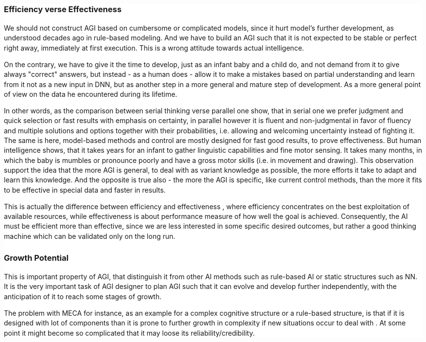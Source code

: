 ### Efficiency verse Effectiveness

We should not construct AGI based on cumbersome or complicated models,
since it hurt model’s further development, as understood decades ago in
rule-based modeling. And we have to build an AGI such that it is not
expected to be stable or perfect right away, immediately at first
execution. This is a wrong attitude towards actual intelligence.

On the contrary, we have to give it the time to develop, just as an
infant baby and a child do, and not demand from it to give always
"correct" answers, but instead - as a human does - allow it to make a
mistakes based on partial understanding and learn from it not as a new
input in DNN, but as another step in a more general and mature step of
development. As a more general point of view on the data he encountered
during its lifetime.

In other words, as the comparison between serial thinking verse parallel
one  show, that in serial one we prefer judgment and quick selection or
fast results with emphasis on certainty, in parallel however it is
fluent and non-judgmental in favor of fluency and multiple solutions and
options together with their probabilities, i.e. allowing and welcoming
uncertainty instead of fighting it. The same is here, model-based
methods and control are mostly designed for fast good results, to prove
effectiveness. But human intelligence shows, that it takes years for an
infant to gather linguistic capabilities and fine motor sensing. It
takes many months, in which the baby is mumbles or pronounce poorly and
have a gross motor skills (i.e. in movement and drawing). This
observation support the idea that the more AGI is general, to deal with
as variant knowledge as possible, the more efforts it take to adapt and
learn this knowledge. And the opposite is true also - the more the AGI
is specific, like current control methods, than the more it fits to be
effective in special data and faster in results.

This is actually the difference between efficiency and effectiveness ,
where efficiency concentrates on the best exploitation of available
resources, while effectiveness is about performance measure of how well
the goal is achieved. Consequently, the AI must be efficient more than
effective, since we are less interested in some specific desired
outcomes, but rather a good thinking machine which can be validated only
on the long run.

### Growth Potential

This is important property of AGI, that distinguish it from other AI
methods such as rule-based AI or static structures such as NN. It is the
very important task of AGI designer to plan AGI such that it can evolve
and develop further independently, with the anticipation of it to reach
some stages of growth.

The problem with MECA for instance, as an example for a complex
cognitive structure or a rule-based structure, is that if it is designed
with lot of components than it is prone to further growth in complexity
if new situations occur to deal with . At some point it might become so
complicated that it may loose its reliability/credibility.
